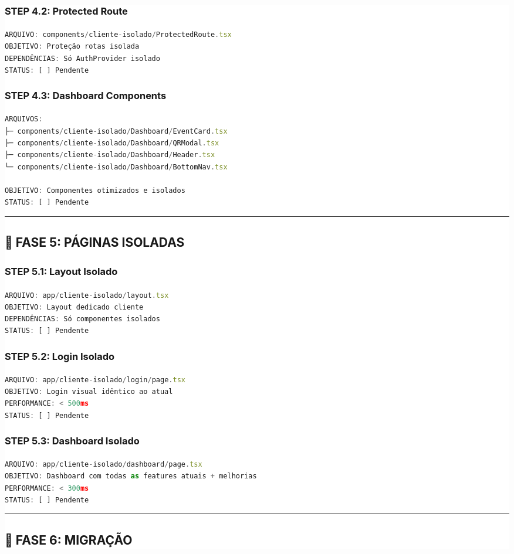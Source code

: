 ### **STEP 4.2: Protected Route**
```typescript
ARQUIVO: components/cliente-isolado/ProtectedRoute.tsx
OBJETIVO: Proteção rotas isolada
DEPENDÊNCIAS: Só AuthProvider isolado
STATUS: [ ] Pendente
```

### **STEP 4.3: Dashboard Components**
```typescript
ARQUIVOS:
├─ components/cliente-isolado/Dashboard/EventCard.tsx
├─ components/cliente-isolado/Dashboard/QRModal.tsx
├─ components/cliente-isolado/Dashboard/Header.tsx
└─ components/cliente-isolado/Dashboard/BottomNav.tsx

OBJETIVO: Componentes otimizados e isolados
STATUS: [ ] Pendente
```

---

## 📱 **FASE 5: PÁGINAS ISOLADAS**

### **STEP 5.1: Layout Isolado**
```typescript
ARQUIVO: app/cliente-isolado/layout.tsx
OBJETIVO: Layout dedicado cliente
DEPENDÊNCIAS: Só componentes isolados
STATUS: [ ] Pendente
```

### **STEP 5.2: Login Isolado**
```typescript
ARQUIVO: app/cliente-isolado/login/page.tsx
OBJETIVO: Login visual idêntico ao atual
PERFORMANCE: < 500ms
STATUS: [ ] Pendente
```

### **STEP 5.3: Dashboard Isolado**
```typescript
ARQUIVO: app/cliente-isolado/dashboard/page.tsx
OBJETIVO: Dashboard com todas as features atuais + melhorias
PERFORMANCE: < 300ms
STATUS: [ ] Pendente
```

---

## 🔗 **FASE 6: MIGRAÇÃO**
